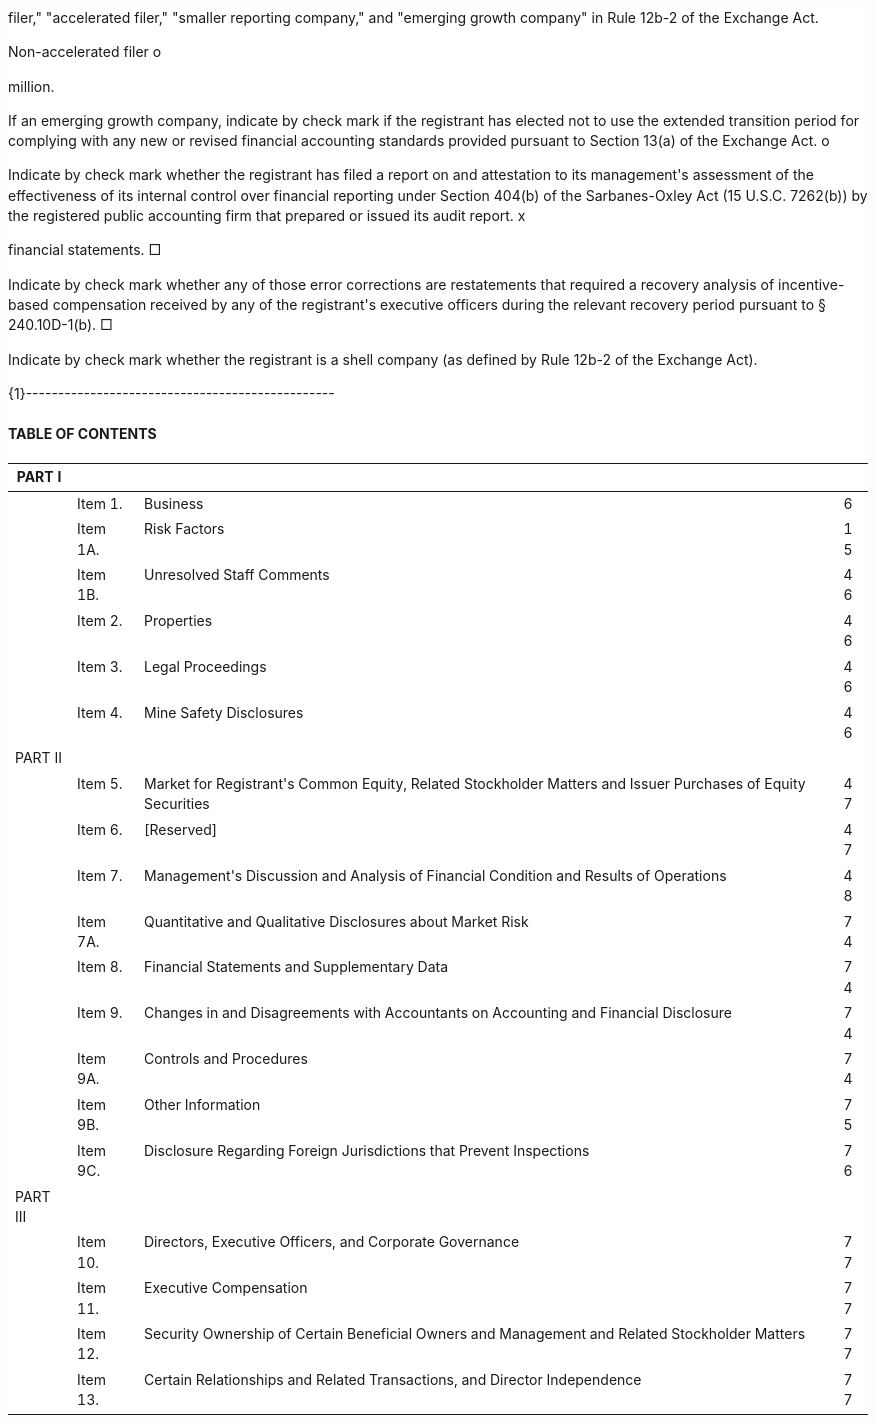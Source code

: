 filer," "accelerated filer," "smaller reporting company," and "emerging growth company" in Rule 12b-2 of the Exchange Act.

Non-accelerated filer o

million.

If an emerging growth company, indicate by check mark if the registrant has elected not to use the extended transition period for complying with any new or revised financial accounting standards provided pursuant to Section 13(a) of the Exchange Act. o

Indicate by check mark whether the registrant has filed a report on and attestation to its management's assessment of the effectiveness of its internal control over financial reporting under Section 404(b) of the Sarbanes-Oxley Act (15 U.S.C. 7262(b)) by the registered public accounting firm that prepared or issued its audit report. x

financial statements. □

Indicate by check mark whether any of those error corrections are restatements that required a recovery analysis of incentive-based compensation received by any of the registrant's executive officers during the relevant recovery period pursuant to § 240.10D-1(b). □

Indicate by check mark whether the registrant is a shell company (as defined by Rule 12b-2 of the Exchange Act).

{1}------------------------------------------------

#### **TABLE OF CONTENTS**

| PART I         |          |                                                                                                              |    |
|----------------|----------|--------------------------------------------------------------------------------------------------------------|----|
|                | Item 1.  | Business                                                                                                     | 6  |
|                | Item 1A. | Risk Factors                                                                                                 | 15 |
|                | Item 1B. | Unresolved Staff Comments                                                                                    | 46 |
|                | Item 2.  | Properties                                                                                                   | 46 |
|                | Item 3.  | Legal Proceedings                                                                                            | 46 |
|                | Item 4.  | Mine Safety Disclosures                                                                                      | 46 |
| PART II        |          |                                                                                                              |    |
|                | Item 5.  | Market for Registrant's Common Equity, Related Stockholder Matters and Issuer Purchases of Equity Securities | 47 |
|                | Item 6.  | [Reserved]                                                                                                   | 47 |
|                | Item 7.  | Management's Discussion and Analysis of Financial Condition and Results of Operations                        | 48 |
|                | Item 7A. | Quantitative and Qualitative Disclosures about Market Risk                                                   | 74 |
|                | Item 8.  | Financial Statements and Supplementary Data                                                                  | 74 |
|                | Item 9.  | Changes in and Disagreements with Accountants on Accounting and Financial Disclosure                         | 74 |
|                | Item 9A. | Controls and Procedures                                                                                      | 74 |
|                | Item 9B. | Other Information                                                                                            | 75 |
|                | Item 9C. | Disclosure Regarding Foreign Jurisdictions that Prevent Inspections                                          | 76 |
| PART III       |          |                                                                                                              |    |
|                | Item 10. | Directors, Executive Officers, and Corporate Governance                                                      | 77 |
|                | Item 11. | Executive Compensation                                                                                       | 77 |
|                | Item 12. | Security Ownership of Certain Beneficial Owners and Management and Related Stockholder Matters               | 77 |
|                | Item 13. | Certain Relationships and Related Transactions, and Director Independence                                    | 77 |